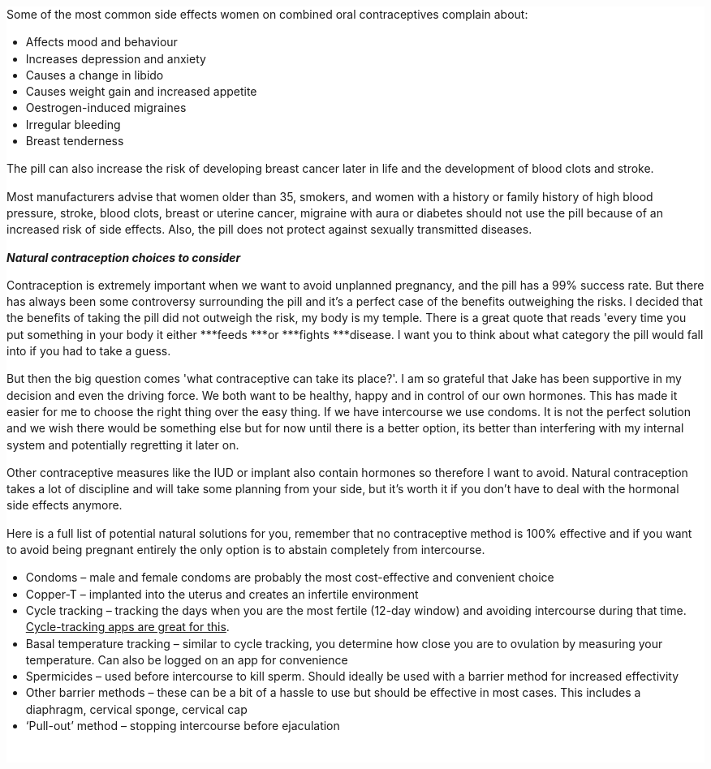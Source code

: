 Some of the most common side effects women on combined oral contraceptives complain about:

* Affects mood and behaviour
* Increases depression and anxiety
* Causes a change in libido
* Causes weight gain and increased appetite
* Oestrogen-induced migraines
* Irregular bleeding
* Breast tenderness

The pill can also increase the risk of developing breast cancer later in life and the development of blood clots and stroke.&nbsp;

Most manufacturers advise that women older than 35, smokers, and women with a history or family history of high blood pressure, stroke, blood clots, breast or uterine cancer, migraine with aura or diabetes should not use the pill because of an increased risk of side effects. Also, the pill does not protect against sexually transmitted diseases.

***Natural contraception choices to consider***

Contraception is extremely important when we want to avoid unplanned pregnancy, and the pill has a 99% success rate. But there has always been some controversy surrounding the pill and it’s a perfect case of the benefits outweighing the risks. I decided that the benefits of taking the pill did not outweigh the risk, my body is my temple. There is a great quote that reads 'every time you put something in your body it either ***feeds&nbsp;***or&nbsp;***fights&nbsp;***disease. I want you to think about what category the pill would fall into if you had to take a guess.

But then the big question comes 'what contraceptive can take its place?'. I am so grateful that Jake has been supportive in my decision and even the driving force. We both want to be healthy, happy and in control of our own hormones. This has made it easier for me to choose the right thing over the easy thing. If we have intercourse we use condoms. It is not the perfect solution and we wish there would be something else but for now until there is a better option, its better than interfering with my internal system and potentially regretting it later on.

Other contraceptive measures like the IUD or implant also contain hormones so therefore I want to avoid. Natural contraception takes a lot of discipline and will take some planning from your side, but it’s worth it if you don’t have to deal with the hormonal side effects anymore.

Here is a full list of potential natural solutions for you, remember that no contraceptive method is 100% effective and if you want to avoid being pregnant entirely the only option is to abstain completely from intercourse.&nbsp;

* Condoms – male and female condoms are probably the most cost-effective and convenient choice
* Copper-T – implanted into the uterus and creates an infertile environment&nbsp;
* Cycle tracking – tracking the days when you are the most fertile (12-day window) and avoiding intercourse during that time. [Cycle-tracking apps are great for this](https://apps.apple.com/de/app/flo-period-pregnancy-tracker/id1038369065?l=en).
* Basal temperature tracking – similar to cycle tracking, you determine how close you are to ovulation by measuring your temperature. Can also be logged on an app for convenience
* Spermicides – used before intercourse to kill sperm. Should ideally be used with a barrier method for increased effectivity
* Other barrier methods – these can be a bit of a hassle to use but should be effective in most cases. This includes a diaphragm, cervical sponge, cervical cap
* ‘Pull-out’ method – stopping intercourse before ejaculation&nbsp;

&nbsp;
